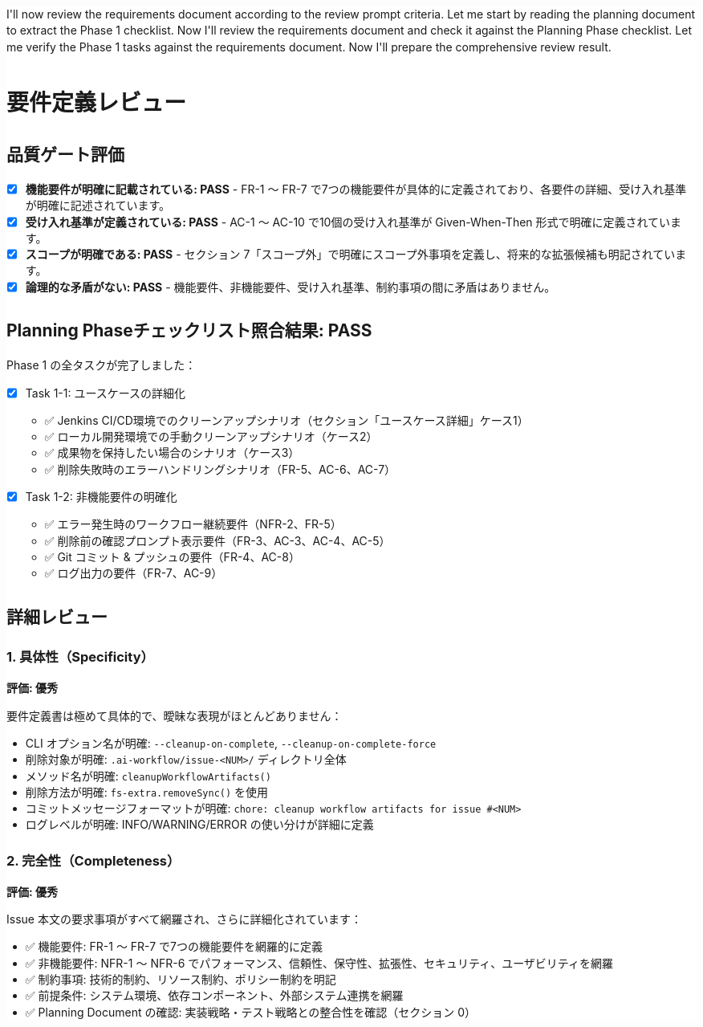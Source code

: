I'll now review the requirements document according to the review prompt criteria. Let me start by reading the planning document to extract the Phase 1 checklist.
Now I'll review the requirements document and check it against the Planning Phase checklist. Let me verify the Phase 1 tasks against the requirements document.
Now I'll prepare the comprehensive review result.

# 要件定義レビュー

## 品質ゲート評価

- [x] **機能要件が明確に記載されている: PASS** - FR-1 〜 FR-7 で7つの機能要件が具体的に定義されており、各要件の詳細、受け入れ基準が明確に記述されています。
- [x] **受け入れ基準が定義されている: PASS** - AC-1 〜 AC-10 で10個の受け入れ基準が Given-When-Then 形式で明確に定義されています。
- [x] **スコープが明確である: PASS** - セクション 7「スコープ外」で明確にスコープ外事項を定義し、将来的な拡張候補も明記されています。
- [x] **論理的な矛盾がない: PASS** - 機能要件、非機能要件、受け入れ基準、制約事項の間に矛盾はありません。

## Planning Phaseチェックリスト照合結果: PASS

Phase 1 の全タスクが完了しました：

- [x] Task 1-1: ユースケースの詳細化
  - ✅ Jenkins CI/CD環境でのクリーンアップシナリオ（セクション「ユースケース詳細」ケース1）
  - ✅ ローカル開発環境での手動クリーンアップシナリオ（ケース2）
  - ✅ 成果物を保持したい場合のシナリオ（ケース3）
  - ✅ 削除失敗時のエラーハンドリングシナリオ（FR-5、AC-6、AC-7）

- [x] Task 1-2: 非機能要件の明確化
  - ✅ エラー発生時のワークフロー継続要件（NFR-2、FR-5）
  - ✅ 削除前の確認プロンプト表示要件（FR-3、AC-3、AC-4、AC-5）
  - ✅ Git コミット & プッシュの要件（FR-4、AC-8）
  - ✅ ログ出力の要件（FR-7、AC-9）

## 詳細レビュー

### 1. 具体性（Specificity）

**評価: 優秀**

要件定義書は極めて具体的で、曖昧な表現がほとんどありません：
- CLI オプション名が明確: `--cleanup-on-complete`, `--cleanup-on-complete-force`
- 削除対象が明確: `.ai-workflow/issue-<NUM>/` ディレクトリ全体
- メソッド名が明確: `cleanupWorkflowArtifacts()`
- 削除方法が明確: `fs-extra.removeSync()` を使用
- コミットメッセージフォーマットが明確: `chore: cleanup workflow artifacts for issue #<NUM>`
- ログレベルが明確: INFO/WARNING/ERROR の使い分けが詳細に定義

### 2. 完全性（Completeness）

**評価: 優秀**

Issue 本文の要求事項がすべて網羅され、さらに詳細化されています：
- ✅ 機能要件: FR-1 〜 FR-7 で7つの機能要件を網羅的に定義
- ✅ 非機能要件: NFR-1 〜 NFR-6 でパフォーマンス、信頼性、保守性、拡張性、セキュリティ、ユーザビリティを網羅
- ✅ 制約事項: 技術的制約、リソース制約、ポリシー制約を明記
- ✅ 前提条件: システム環境、依存コンポーネント、外部システム連携を網羅
- ✅ Planning Document の確認: 実装戦略・テスト戦略との整合性を確認（セクション 0）
